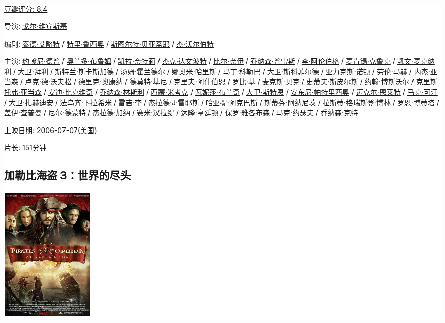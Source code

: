 [豆瓣评分: 8.4](https://movie.douban.com/subject/1315574/)

导演: [戈尔·维宾斯基](https://movie.douban.com/celebrity/1031987/)

编剧: [泰德·艾略特](https://movie.douban.com/celebrity/1283130/) / [特里·鲁西奥](https://movie.douban.com/celebrity/1009677/) / [斯图尔特·贝亚蒂耶](https://movie.douban.com/celebrity/1278161/) / [杰·沃尔伯特](https://movie.douban.com/celebrity/1344903/)

主演: [约翰尼·德普](https://movie.douban.com/celebrity/1054456/) / [奥兰多·布鲁姆](https://movie.douban.com/celebrity/1008069/) / [凯拉·奈特莉](https://movie.douban.com/celebrity/1054448/) / [杰克·达文波特](https://movie.douban.com/celebrity/1031865/) / [比尔·奈伊](https://movie.douban.com/celebrity/1041002/) / [乔纳森·普雷斯](https://movie.douban.com/celebrity/1019055/) / [李·阿伦伯格](https://movie.douban.com/celebrity/1010673/) / [麦肯锡·克鲁克](https://movie.douban.com/celebrity/1027264/) / [凯文·麦克纳利](https://movie.douban.com/celebrity/1123046/) / [大卫·拜利](https://movie.douban.com/celebrity/1315199/) / [斯特兰·斯卡斯加德](https://movie.douban.com/celebrity/1017918/) / [汤姆·霍兰德尔](https://movie.douban.com/celebrity/1049625/) / [娜奥米·哈里斯](https://movie.douban.com/celebrity/1049542/) / [马丁·科勒巴](https://movie.douban.com/celebrity/1010683/) / [大卫·斯科菲尔德](https://movie.douban.com/celebrity/1386016/) / [亚力克斯·诺顿](https://movie.douban.com/celebrity/1007169/) / [劳伦·马赫](https://movie.douban.com/celebrity/1343121/) / [内杰·亚当森](https://movie.douban.com/celebrity/1142541/) / [卢克·德·沃夫松](https://movie.douban.com/celebrity/1032669/) / [德里克·奥康纳](https://movie.douban.com/celebrity/1343058/) / [德莫特·基尼](https://movie.douban.com/celebrity/1107468/) / [克里夫·阿什伯恩](https://movie.douban.com/celebrity/1331140/) / [罗比·基](https://movie.douban.com/celebrity/1098633/) / [麦克斯·贝克](https://movie.douban.com/celebrity/1356336/) / [史蒂夫·斯皮尔斯](https://movie.douban.com/celebrity/1150852/) / [约翰·博斯沃尔](https://movie.douban.com/celebrity/1343024/) / [克里斯托弗·亚当森](https://movie.douban.com/celebrity/1383902/) / [安迪·比克维奇](https://movie.douban.com/celebrity/1348311/) / [乔纳森·林斯利](https://movie.douban.com/celebrity/1124613/) / [西蒙·米考克](https://movie.douban.com/celebrity/1357921/) / [瓦妮莎·布兰奇](https://movie.douban.com/celebrity/1000388/) / [大卫·斯特恩](https://movie.douban.com/celebrity/1313115/) / [安东尼·帕特里西奥](https://movie.douban.com/celebrity/1215485/) / [迈克尔·恩莱特](https://movie.douban.com/celebrity/1349653/) / [马克·可汗](https://movie.douban.com/celebrity/1321919/) / [大卫·扎赫迪安](https://movie.douban.com/celebrity/1174734/) / [法乌齐·卜拉希米](https://movie.douban.com/celebrity/1077973/) / [雷吉·李](https://movie.douban.com/celebrity/1316002/) / [杰拉德·J·雷耶斯](https://movie.douban.com/celebrity/1220720/) / [哈亚提·阿克巴斯](https://movie.douban.com/celebrity/1220956/) / [斯蒂芬·阿纳尼茨](https://movie.douban.com/celebrity/1239520/) / [拉斯蒂·格瑞斯登·博林](https://movie.douban.com/celebrity/1241469/) / [罗恩·博蒂塔](https://movie.douban.com/celebrity/1172334/) / [盖伊·查普曼](https://movie.douban.com/celebrity/1210482/) / [尼尔·德蒙特](https://movie.douban.com/celebrity/1220645/) / [杰拉德·加纳](https://movie.douban.com/celebrity/1201628/) / [赛米·汉拉缇](https://movie.douban.com/celebrity/1049791/) / [达隆·亨廷顿](https://movie.douban.com/celebrity/1204567/) / [保罗·雅各布森](https://movie.douban.com/celebrity/1038132/) / [马克·约瑟夫](https://movie.douban.com/celebrity/1113609/) / [乔纳森·克特](https://movie.douban.com/celebrity/1317008/)

上映日期: 2006-07-07(美国)

片长: 151分钟

## 加勒比海盗 3：世界的尽头

![image-20240602092743849](qihuan/image-20240602092743849.png)
